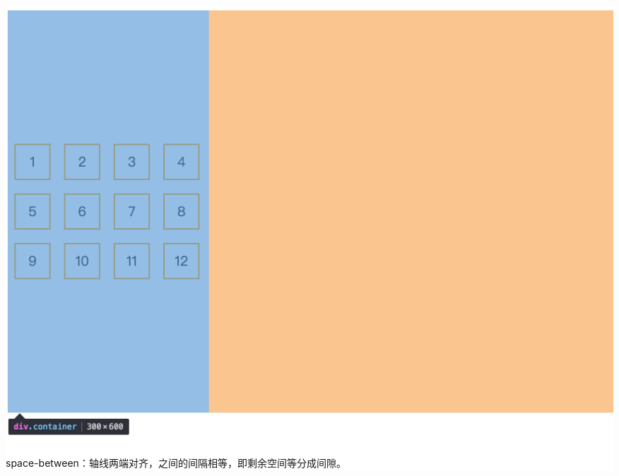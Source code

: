    ![img](https://raw.githubusercontent.com/silence/blog/assets/assets/20210304155346.jpg)

   space-between：轴线两端对齐，之间的间隔相等，即剩余空间等分成间隙。
